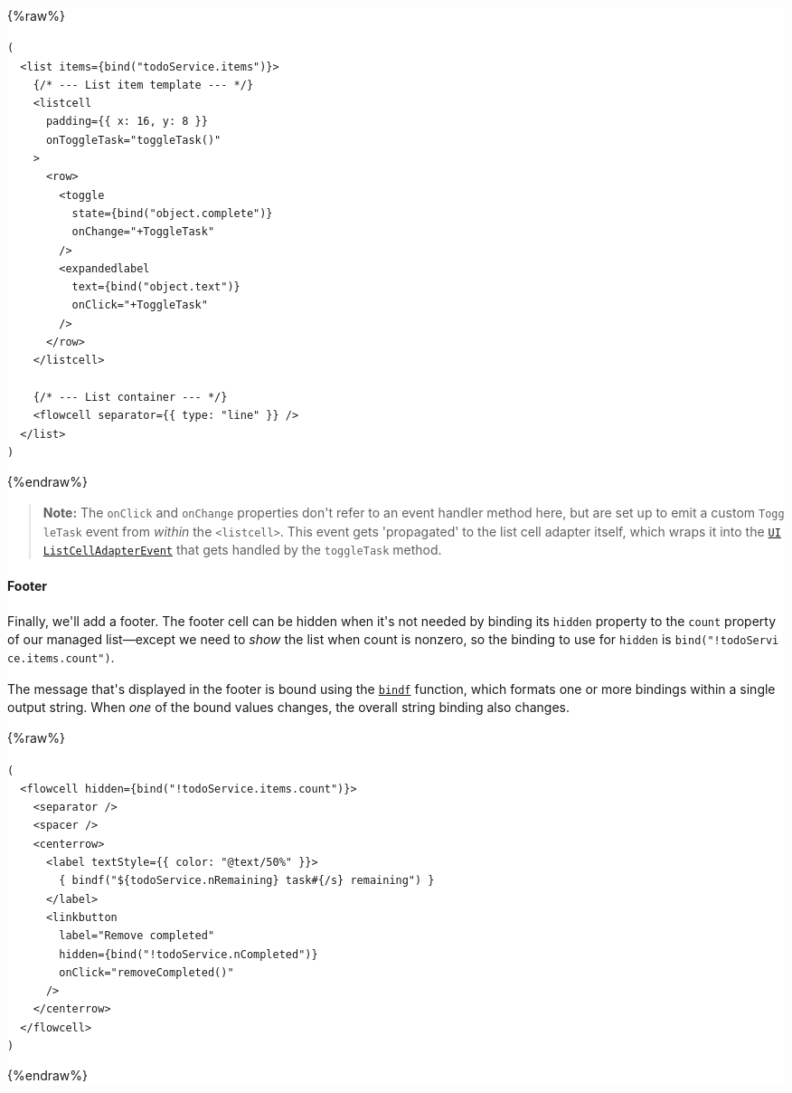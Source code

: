 {%raw%}
```tsx
(
  <list items={bind("todoService.items")}>
    {/* --- List item template --- */}
    <listcell
      padding={{ x: 16, y: 8 }}
      onToggleTask="toggleTask()"
    >
      <row>
        <toggle
          state={bind("object.complete")}
          onChange="+ToggleTask"
        />
        <expandedlabel
          text={bind("object.text")}
          onClick="+ToggleTask"
        />
      </row>
    </listcell>

    {/* --- List container --- */}
    <flowcell separator={{ type: "line" }} />
  </list>
)
```
{%endraw%}

> **Note:** The `onClick` and `onChange` properties don't refer to an event handler method here, but are set up to emit a custom `ToggleTask` event from _within_ the `<listcell>`. This event gets 'propagated' to the list cell adapter itself, which wraps it into the [`UIListCellAdapterEvent`](/docs/ref/UIListCellAdapterEvent) that gets handled by the `toggleTask` method.

#### Footer

Finally, we'll add a footer. The footer cell can be hidden when it's not needed by binding its `hidden` property to the `count` property of our managed list—except we need to _show_ the list when count is nonzero, so the binding to use for `hidden` is `bind("!todoService.items.count")`.

The message that's displayed in the footer is bound using the [`bindf`](/docs/ref/bindf) function, which formats one or more bindings within a single output string. When _one_ of the bound values changes, the overall string binding also changes.

{%raw%}
```tsx
(
  <flowcell hidden={bind("!todoService.items.count")}>
    <separator />
    <spacer />
    <centerrow>
      <label textStyle={{ color: "@text/50%" }}>
        { bindf("${todoService.nRemaining} task#{/s} remaining") }
      </label>
      <linkbutton
        label="Remove completed"
        hidden={bind("!todoService.nCompleted")}
        onClick="removeCompleted()"
      />
    </centerrow>
  </flowcell>
)
```
{%endraw%}
